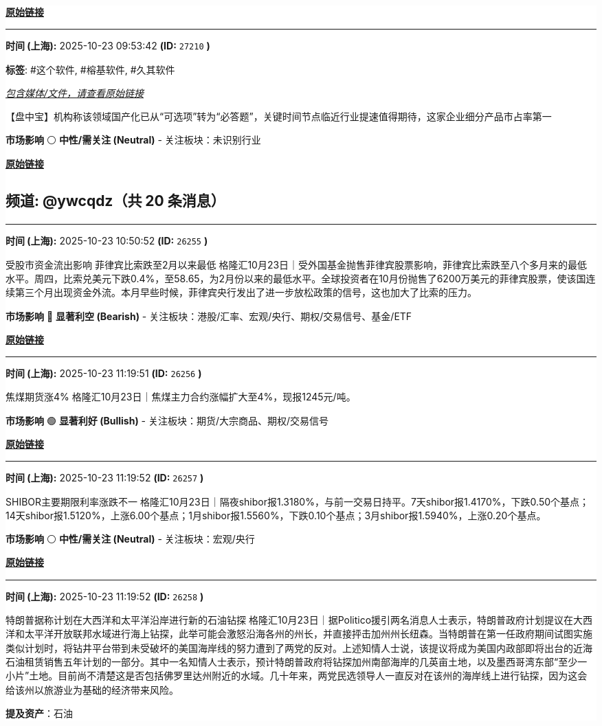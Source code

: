 **[原始链接](https://t.me/clsvip/27209)**

---
**时间 (上海):** 2025-10-23 09:53:42 **(ID:** `27210` **)**

**标签**: #这个软件, #榕基软件, #久其软件

*[包含媒体/文件，请查看原始链接](https://t.me/s/clsvip)*

【盘中宝】机构称该领域国产化已从“可选项”转为“必答题”，关键时间节点临近行业提速值得期待，这家企业细分产品市占率第一

**市场影响** ⚪ **中性/需关注 (Neutral)** - 关注板块：未识别行业

**[原始链接](https://t.me/clsvip/27210)**
## 频道: @ywcqdz（共 20 条消息）

---
**时间 (上海):** 2025-10-23 10:50:52 **(ID:** `26255` **)**

受股市资金流出影响 菲律宾比索跌至2月以来最低
格隆汇10月23日｜受外国基金抛售菲律宾股票影响，菲律宾比索跌至八个多月来的最低水平。周四，比索兑美元下跌0.4%，至58.65，为2月份以来的最低水平。全球投资者在10月份抛售了6200万美元的菲律宾股票，使该国连续第三个月出现资金外流。本月早些时候，菲律宾央行发出了进一步放松政策的信号，这也加大了比索的压力。

**市场影响** 🔴 **显著利空 (Bearish)** - 关注板块：港股/汇率、宏观/央行、期权/交易信号、基金/ETF

**[原始链接](https://t.me/ywcqdz/26255)**

---
**时间 (上海):** 2025-10-23 11:19:51 **(ID:** `26256` **)**

焦煤期货涨4%
格隆汇10月23日｜焦煤主力合约涨幅扩大至4%，现报1245元/吨。

**市场影响** 🟢 **显著利好 (Bullish)** - 关注板块：期货/大宗商品、期权/交易信号

**[原始链接](https://t.me/ywcqdz/26256)**

---
**时间 (上海):** 2025-10-23 11:19:52 **(ID:** `26257` **)**

SHIBOR主要期限利率涨跌不一
格隆汇10月23日｜隔夜shibor报1.3180%，与前一交易日持平。7天shibor报1.4170%，下跌0.50个基点；14天shibor报1.5120%，上涨6.00个基点；1月shibor报1.5560%，下跌0.10个基点；3月shibor报1.5940%，上涨0.20个基点。

**市场影响** ⚪ **中性/需关注 (Neutral)** - 关注板块：宏观/央行

**[原始链接](https://t.me/ywcqdz/26257)**

---
**时间 (上海):** 2025-10-23 11:19:52 **(ID:** `26258` **)**

特朗普据称计划在大西洋和太平洋沿岸进行新的石油钻探
格隆汇10月23日｜据Politico援引两名消息人士表示，特朗普政府计划提议在大西洋和太平洋开放联邦水域进行海上钻探，此举可能会激怒沿海各州的州长，并直接抨击加州州长纽森。当特朗普在第一任政府期间试图实施类似计划时，将钻井平台带到未受破坏的美国海岸线的努力遭到了两党的反对。上述知情人士说，该提议将成为美国内政部即将出台的近海石油租赁销售五年计划的一部分。其中一名知情人士表示，预计特朗普政府将钻探加州南部海岸的几英亩土地，以及墨西哥湾东部“至少一小片”土地。目前尚不清楚这是否包括佛罗里达州附近的水域。几十年来，两党民选领导人一直反对在该州的海岸线上进行钻探，因为这会给该州以旅游业为基础的经济带来风险。

**提及资产**：石油
